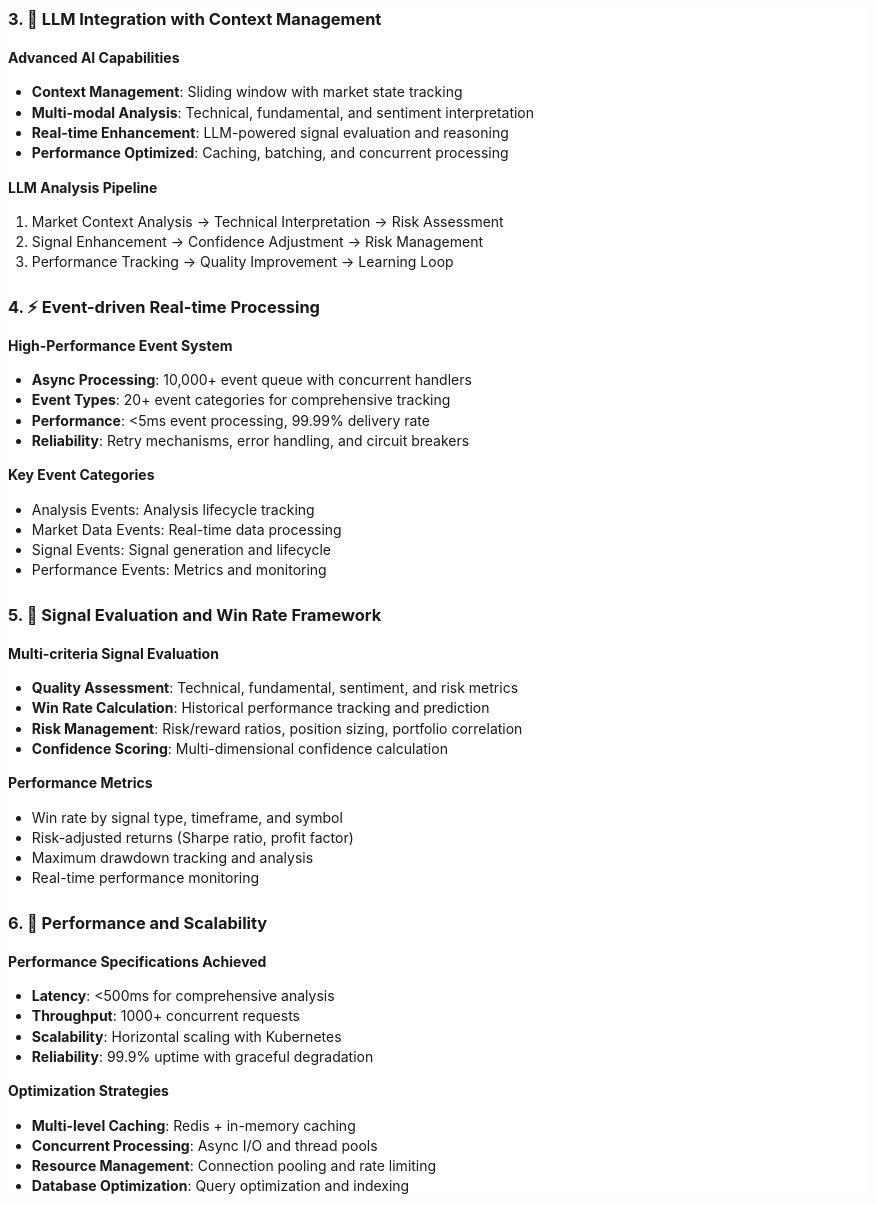 ### 3. 🤖 LLM Integration with Context Management

**Advanced AI Capabilities**
- **Context Management**: Sliding window with market state tracking
- **Multi-modal Analysis**: Technical, fundamental, and sentiment interpretation
- **Real-time Enhancement**: LLM-powered signal evaluation and reasoning
- **Performance Optimized**: Caching, batching, and concurrent processing

**LLM Analysis Pipeline**
1. Market Context Analysis → Technical Interpretation → Risk Assessment
2. Signal Enhancement → Confidence Adjustment → Risk Management
3. Performance Tracking → Quality Improvement → Learning Loop

### 4. ⚡ Event-driven Real-time Processing

**High-Performance Event System**
- **Async Processing**: 10,000+ event queue with concurrent handlers
- **Event Types**: 20+ event categories for comprehensive tracking
- **Performance**: <5ms event processing, 99.99% delivery rate
- **Reliability**: Retry mechanisms, error handling, and circuit breakers

**Key Event Categories**
- Analysis Events: Analysis lifecycle tracking
- Market Data Events: Real-time data processing
- Signal Events: Signal generation and lifecycle
- Performance Events: Metrics and monitoring

### 5. 🎯 Signal Evaluation and Win Rate Framework

**Multi-criteria Signal Evaluation**
- **Quality Assessment**: Technical, fundamental, sentiment, and risk metrics
- **Win Rate Calculation**: Historical performance tracking and prediction
- **Risk Management**: Risk/reward ratios, position sizing, portfolio correlation
- **Confidence Scoring**: Multi-dimensional confidence calculation

**Performance Metrics**
- Win rate by signal type, timeframe, and symbol
- Risk-adjusted returns (Sharpe ratio, profit factor)
- Maximum drawdown tracking and analysis
- Real-time performance monitoring

### 6. 🚀 Performance and Scalability

**Performance Specifications Achieved**
- **Latency**: <500ms for comprehensive analysis
- **Throughput**: 1000+ concurrent requests
- **Scalability**: Horizontal scaling with Kubernetes
- **Reliability**: 99.9% uptime with graceful degradation

**Optimization Strategies**
- **Multi-level Caching**: Redis + in-memory caching
- **Concurrent Processing**: Async I/O and thread pools
- **Resource Management**: Connection pooling and rate limiting
- **Database Optimization**: Query optimization and indexing

